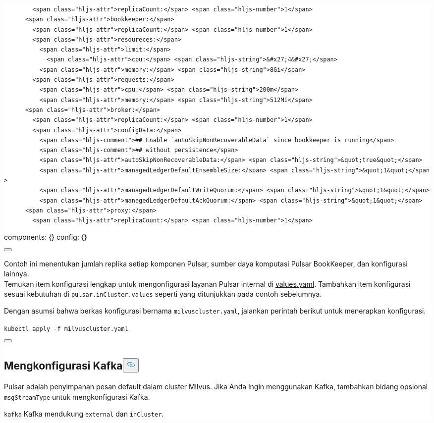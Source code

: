             <span class="hljs-attr">replicaCount:</span> <span class="hljs-number">1</span>
          <span class="hljs-attr">bookkeeper:</span>
            <span class="hljs-attr">replicaCount:</span> <span class="hljs-number">1</span>
            <span class="hljs-attr">resoureces:</span>
              <span class="hljs-attr">limit:</span>
                <span class="hljs-attr">cpu:</span> <span class="hljs-string">&#x27;4&#x27;</span>
              <span class="hljs-attr">memory:</span> <span class="hljs-string">8Gi</span>
            <span class="hljs-attr">requests:</span>
              <span class="hljs-attr">cpu:</span> <span class="hljs-string">200m</span>
              <span class="hljs-attr">memory:</span> <span class="hljs-string">512Mi</span>
          <span class="hljs-attr">broker:</span>
            <span class="hljs-attr">replicaCount:</span> <span class="hljs-number">1</span>
            <span class="hljs-attr">configData:</span>
              <span class="hljs-comment">## Enable `autoSkipNonRecoverableData` since bookkeeper is running</span>
              <span class="hljs-comment">## without persistence</span>
              <span class="hljs-attr">autoSkipNonRecoverableData:</span> <span class="hljs-string">&quot;true&quot;</span>
              <span class="hljs-attr">managedLedgerDefaultEnsembleSize:</span> <span class="hljs-string">&quot;1&quot;</span>
              <span class="hljs-attr">managedLedgerDefaultWriteQuorum:</span> <span class="hljs-string">&quot;1&quot;</span>
              <span class="hljs-attr">managedLedgerDefaultAckQuorum:</span> <span class="hljs-string">&quot;1&quot;</span>
          <span class="hljs-attr">proxy:</span>
            <span class="hljs-attr">replicaCount:</span> <span class="hljs-number">1</span>
  <span class="hljs-attr">components:</span> {}
  <span class="hljs-attr">config:</span> {}            
<button class="copy-code-btn"></button></code></pre>
<div class="alert note">Contoh ini menentukan jumlah replika setiap komponen Pulsar, sumber daya komputasi Pulsar BookKeeper, dan konfigurasi lainnya.</div>
<div class="alert note">Temukan item konfigurasi lengkap untuk mengonfigurasi layanan Pulsar internal di <a href="https://artifacthub.io/packages/helm/apache/pulsar/2.7.8?modal=values">values.yaml</a>. Tambahkan item konfigurasi sesuai kebutuhan di <code translate="no">pulsar.inCluster.values</code> seperti yang ditunjukkan pada contoh sebelumnya.</div>
<p>Dengan asumsi bahwa berkas konfigurasi bernama <code translate="no">milvuscluster.yaml</code>, jalankan perintah berikut untuk menerapkan konfigurasi.</p>
<pre><code translate="no" class="language-Shell">kubectl apply -f milvuscluster.yaml
<button class="copy-code-btn"></button></code></pre>
<h2 id="Configure-Kafka" class="common-anchor-header">Mengkonfigurasi Kafka<button data-href="#Configure-Kafka" class="anchor-icon" translate="no">
      <svg translate="no"
        aria-hidden="true"
        focusable="false"
        height="20"
        version="1.1"
        viewBox="0 0 16 16"
        width="16"
      >
        <path
          fill="#0092E4"
          fill-rule="evenodd"
          d="M4 9h1v1H4c-1.5 0-3-1.69-3-3.5S2.55 3 4 3h4c1.45 0 3 1.69 3 3.5 0 1.41-.91 2.72-2 3.25V8.59c.58-.45 1-1.27 1-2.09C10 5.22 8.98 4 8 4H4c-.98 0-2 1.22-2 2.5S3 9 4 9zm9-3h-1v1h1c1 0 2 1.22 2 2.5S13.98 12 13 12H9c-.98 0-2-1.22-2-2.5 0-.83.42-1.64 1-2.09V6.25c-1.09.53-2 1.84-2 3.25C6 11.31 7.55 13 9 13h4c1.45 0 3-1.69 3-3.5S14.5 6 13 6z"
        ></path>
      </svg>
    </button></h2><p>Pulsar adalah penyimpanan pesan default dalam cluster Milvus. Jika Anda ingin menggunakan Kafka, tambahkan bidang opsional <code translate="no">msgStreamType</code> untuk mengkonfigurasi Kafka.</p>
<p><code translate="no">kafka</code> Kafka mendukung <code translate="no">external</code> dan <code translate="no">inCluster</code>.</p>